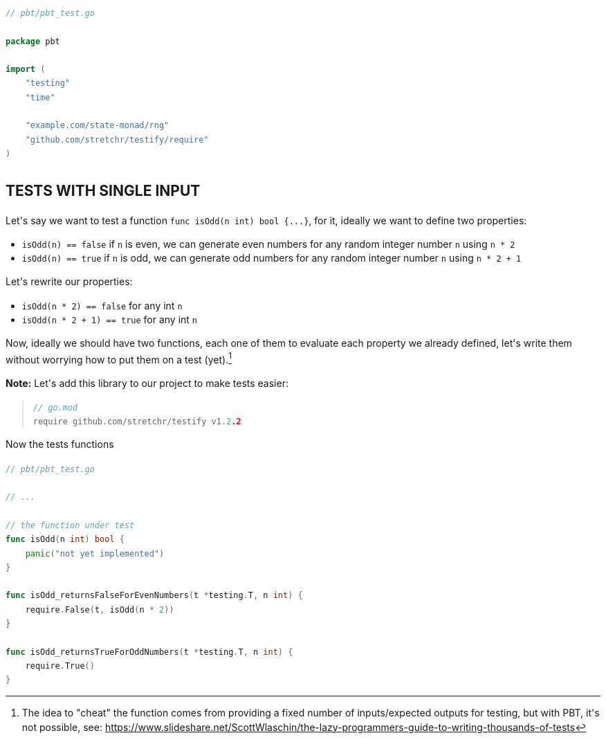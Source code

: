 ```go
// pbt/pbt_test.go

package pbt

import (
	"testing"
	"time"

	"example.com/state-monad/rng"
	"github.com/stretchr/testify/require"
)
```

## TESTS WITH SINGLE INPUT

Let's say we want to test a function `func isOdd(n int) bool {...}`, for it, ideally we want to define two properties:
- `isOdd(n) == false` if `n` is even, we can generate even numbers for any random integer number `n` using `n * 2`
- `isOdd(n) == true` if `n` is odd, we can generate odd numbers for any random integer number `n` using `n * 2 + 1`

Let's rewrite our properties:

- `isOdd(n * 2) == false` for any int `n`
- `isOdd(n * 2 + 1) == true` for any int `n`

Now, ideally we should have two functions, each one of them to evaluate each property we already defined, let's write them without worrying how to put them on a test (yet).[^5]

**Note:** Let's add this library to our project to make tests easier:

> ```go
> // go.mod
> require github.com/stretchr/testify v1.2.2
> ```

Now the tests functions

```go
// pbt/pbt_test.go

// ...

// the function under test
func isOdd(n int) bool {
	panic("not yet implemented")
}

func isOdd_returnsFalseForEvenNumbers(t *testing.T, n int) {
    require.False(t, isOdd(n * 2))
}

func isOdd_returnsTrueForOddNumbers(t *testing.T, n int) {
    require.True()
}
```


[^1]: https://forallsecure.com/blog/what-is-property-based-testing
[^2]: https://hypothesis.works/articles/what-is-property-based-testing/
[^3]: https://hackernoon.com/what-is-property-based-testing-part-1\
[^4]: https://giedrius.blog/2019/07/08/property-based-testing-in-golang/
[^5]: The idea to "cheat" the function comes from providing a fixed number of inputs/expected outputs for testing, but with PBT, it's not possible, see: https://www.slideshare.net/ScottWlaschin/the-lazy-programmers-guide-to-writing-thousands-of-tests